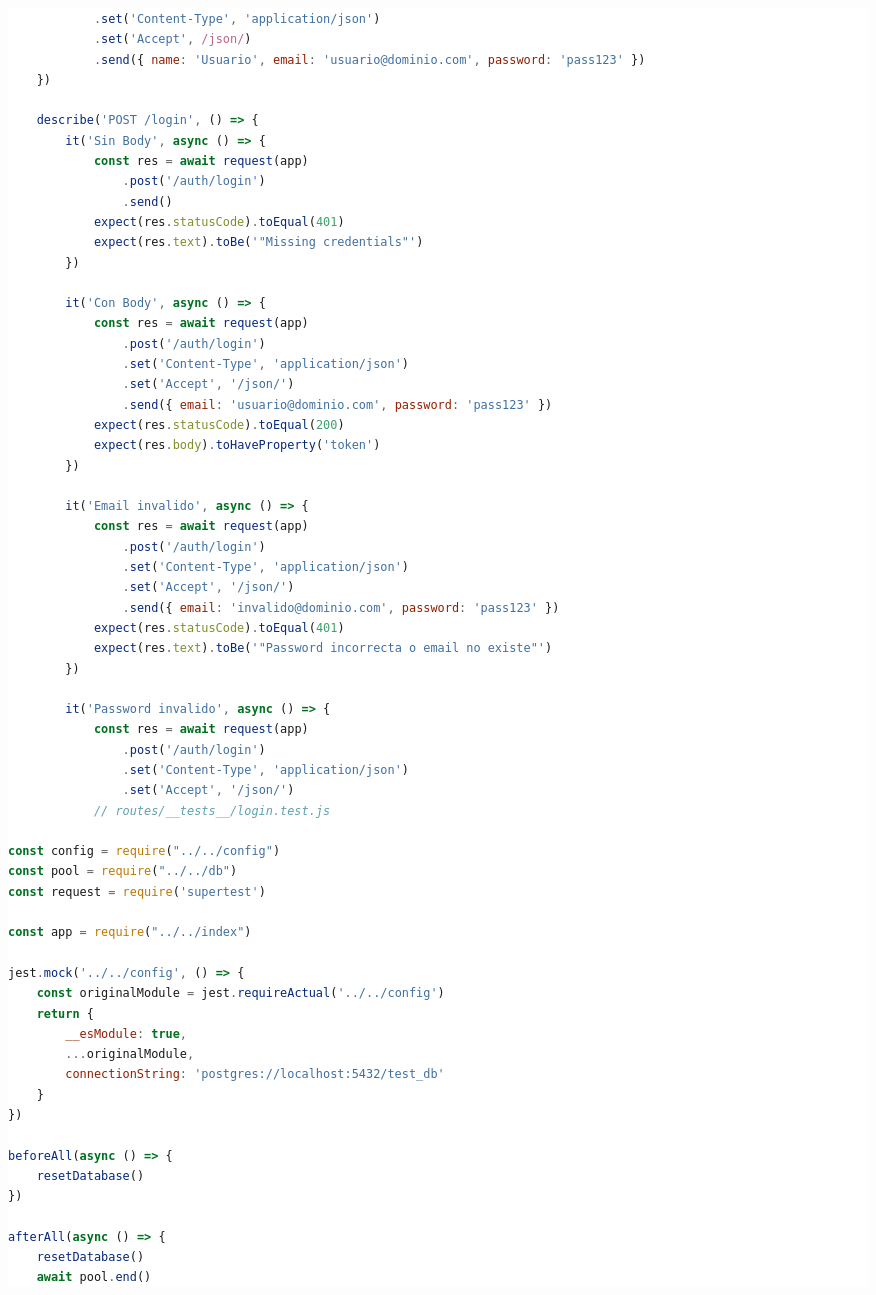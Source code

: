 ```javascript
            .set('Content-Type', 'application/json')
            .set('Accept', /json/)
            .send({ name: 'Usuario', email: 'usuario@dominio.com', password: 'pass123' })
    })

    describe('POST /login', () => {
        it('Sin Body', async () => {
            const res = await request(app)
                .post('/auth/login')
                .send()
            expect(res.statusCode).toEqual(401)
            expect(res.text).toBe('"Missing credentials"')
        })

        it('Con Body', async () => {
            const res = await request(app)
                .post('/auth/login')
                .set('Content-Type', 'application/json')
                .set('Accept', '/json/')
                .send({ email: 'usuario@dominio.com', password: 'pass123' })
            expect(res.statusCode).toEqual(200)
            expect(res.body).toHaveProperty('token')
        })

        it('Email invalido', async () => {
            const res = await request(app)
                .post('/auth/login')
                .set('Content-Type', 'application/json')
                .set('Accept', '/json/')
                .send({ email: 'invalido@dominio.com', password: 'pass123' })
            expect(res.statusCode).toEqual(401)
            expect(res.text).toBe('"Password incorrecta o email no existe"')
        })

        it('Password invalido', async () => {
            const res = await request(app)
                .post('/auth/login')
                .set('Content-Type', 'application/json')
                .set('Accept', '/json/')
            // routes/__tests__/login.test.js

const config = require("../../config")
const pool = require("../../db")
const request = require('supertest')

const app = require("../../index")

jest.mock('../../config', () => {
    const originalModule = jest.requireActual('../../config')
    return {
        __esModule: true,
        ...originalModule,
        connectionString: 'postgres://localhost:5432/test_db'
    }
})

beforeAll(async () => {
    resetDatabase()
})

afterAll(async () => {
    resetDatabase()
    await pool.end()
```